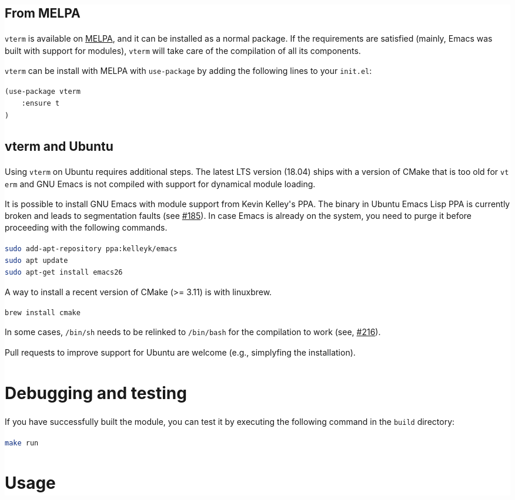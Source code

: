 ## From MELPA

`vterm` is available on [MELPA](https://melpa.org/), and it can be installed as
a normal package. If the requirements are satisfied (mainly, Emacs was built
with support for modules), `vterm` will take care of the compilation of all its
components.

`vterm` can be install with MELPA with `use-package` by adding the following
lines to your `init.el`:

```elisp
(use-package vterm
    :ensure t
)
```

## vterm and Ubuntu

Using `vterm` on Ubuntu requires additional steps. The latest LTS version
(18.04) ships with a version of CMake that is too old for `vterm` and GNU
Emacs is not compiled with support for dynamical module loading.

It is possible to install GNU Emacs with module support from Kevin Kelley's PPA.
The binary in Ubuntu Emacs Lisp PPA is currently broken and leads to segmentation faults
(see [#185](https://github.com/akermu/emacs-libvterm/issues/185#issuecomment-562237077)).
In case Emacs is already on the system, you need to purge it before proceeding
with the following commands.
```sh
sudo add-apt-repository ppa:kelleyk/emacs
sudo apt update
sudo apt-get install emacs26
```

A way to install a recent version of CMake (>= 3.11) is with linuxbrew.
```sh
brew install cmake
```

In some cases, `/bin/sh` needs to be relinked to `/bin/bash` for the compilation
to work (see,
[#216](https://github.com/akermu/emacs-libvterm/issues/216#issuecomment-575934593)).

Pull requests to improve support for Ubuntu are welcome (e.g., simplyfing the
installation).

# Debugging and testing

If you have successfully built the module, you can test it by executing the
following command in the `build` directory:

```sh
make run
```

# Usage
